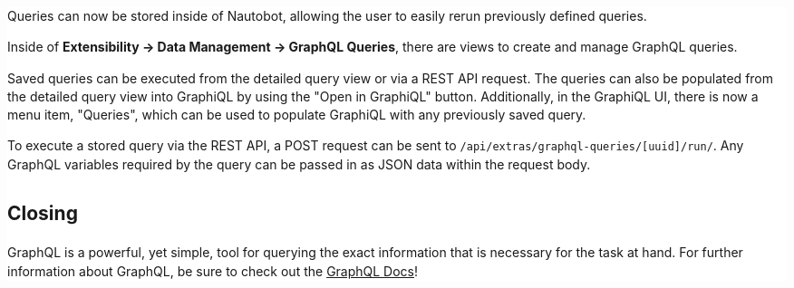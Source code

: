 Queries can now be stored inside of Nautobot, allowing the user to easily rerun previously defined queries.

Inside of **Extensibility -> Data Management -> GraphQL Queries**, there are views to create and manage GraphQL queries.

Saved queries can be executed from the detailed query view or via a REST API request. The queries can also be populated from the detailed query view into GraphiQL by using the "Open in GraphiQL" button. Additionally, in the GraphiQL UI, there is now a menu item, "Queries", which can be used to populate GraphiQL with any previously saved query.

To execute a stored query via the REST API, a POST request can be sent to `/api/extras/graphql-queries/[uuid]/run/`. Any GraphQL variables required by the query can be passed in as JSON data within the request body.

## Closing

GraphQL is a powerful, yet simple, tool for querying the exact information that is necessary for the task at hand. For further information about GraphQL, be sure to check out the [GraphQL Docs](https://graphql.org/learn/)!

